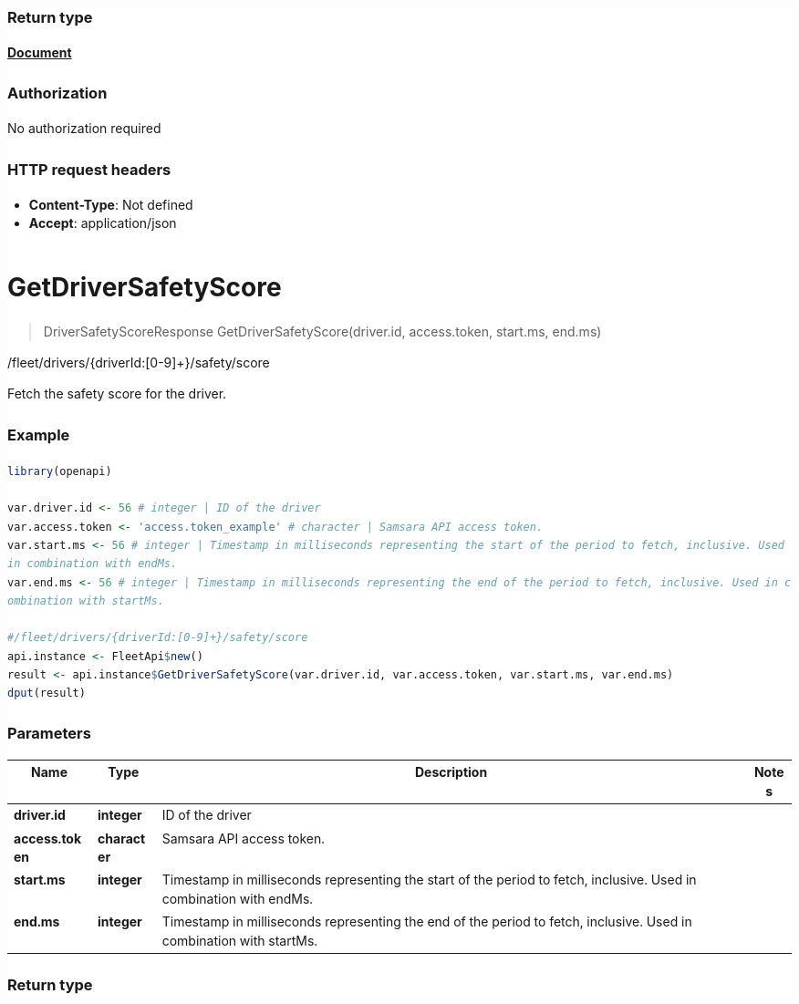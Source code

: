 ### Return type

[**Document**](Document.md)

### Authorization

No authorization required

### HTTP request headers

 - **Content-Type**: Not defined
 - **Accept**: application/json



# **GetDriverSafetyScore**
> DriverSafetyScoreResponse GetDriverSafetyScore(driver.id, access.token, start.ms, end.ms)

/fleet/drivers/{driverId:[0-9]+}/safety/score

Fetch the safety score for the driver.

### Example
```R
library(openapi)

var.driver.id <- 56 # integer | ID of the driver
var.access.token <- 'access.token_example' # character | Samsara API access token.
var.start.ms <- 56 # integer | Timestamp in milliseconds representing the start of the period to fetch, inclusive. Used in combination with endMs.
var.end.ms <- 56 # integer | Timestamp in milliseconds representing the end of the period to fetch, inclusive. Used in combination with startMs.

#/fleet/drivers/{driverId:[0-9]+}/safety/score
api.instance <- FleetApi$new()
result <- api.instance$GetDriverSafetyScore(var.driver.id, var.access.token, var.start.ms, var.end.ms)
dput(result)
```

### Parameters

Name | Type | Description  | Notes
------------- | ------------- | ------------- | -------------
 **driver.id** | **integer**| ID of the driver | 
 **access.token** | **character**| Samsara API access token. | 
 **start.ms** | **integer**| Timestamp in milliseconds representing the start of the period to fetch, inclusive. Used in combination with endMs. | 
 **end.ms** | **integer**| Timestamp in milliseconds representing the end of the period to fetch, inclusive. Used in combination with startMs. | 

### Return type
